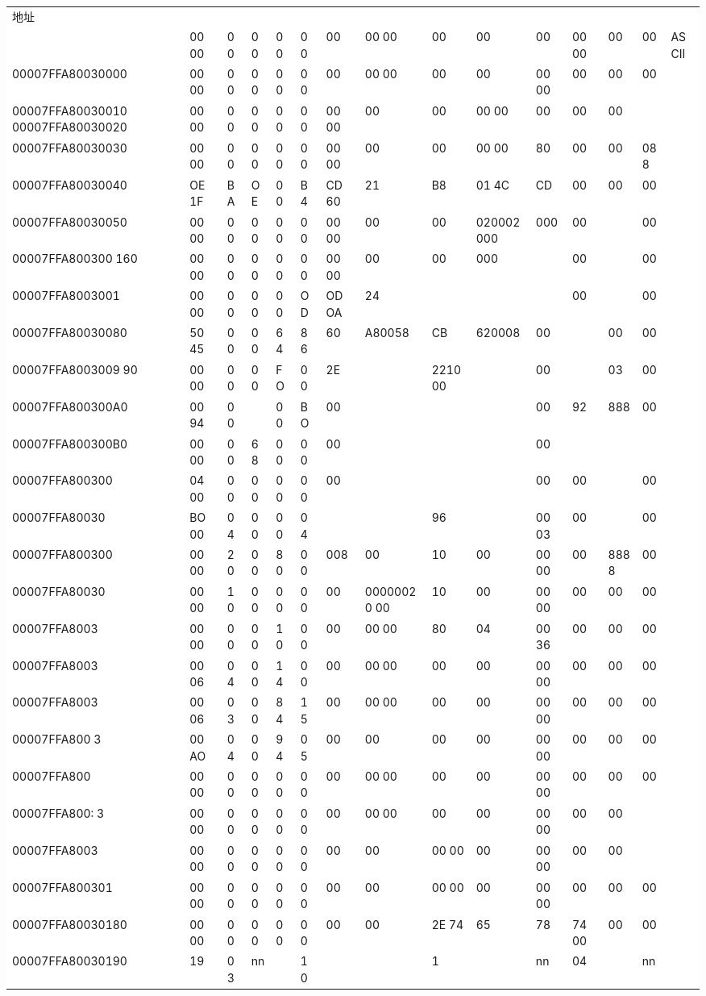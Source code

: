 <html><body><table><tr><td>地址</td><td colspan="9"></td></tr><tr><td></td><td>00 00</td><td>00</td><td>00</td><td>00</td><td>00</td><td>00</td><td>00 00</td><td>00</td><td>00</td><td>00</td><td>00 00</td><td>00</td><td>00</td><td>ASCII</td></tr><tr><td>00007FFA80030000</td><td>00 00</td><td>00</td><td>00</td><td>00</td><td>00</td><td>00</td><td>00 00</td><td>00</td><td>00</td><td>00 00</td><td>00</td><td>00</td><td>00</td><td></td></tr><tr><td>00007FFA80030010 00007FFA80030020</td><td>00 00</td><td>00</td><td>00</td><td>00</td><td>00</td><td>00 00</td><td>00</td><td>00</td><td>00 00</td><td>00</td><td>00</td><td>00</td><td></td><td></td></tr><tr><td>00007FFA80030030</td><td>00 00</td><td>00</td><td>00</td><td>00</td><td>00</td><td>00 00</td><td>00</td><td>00</td><td>00 00</td><td>80</td><td>00</td><td>00</td><td>088</td><td></td></tr><tr><td>00007FFA80030040</td><td>OE 1F</td><td>BA</td><td>OE</td><td>00</td><td>B4</td><td>CD 60</td><td>21</td><td>B8</td><td>01 4C</td><td>CD</td><td>00</td><td>00</td><td>00</td><td></td></tr><tr><td>00007FFA80030050</td><td>00 00</td><td>00</td><td>00</td><td>00</td><td>00</td><td>00 00</td><td>00</td><td>00</td><td>020002000</td><td>000</td><td>00</td><td></td><td>00</td><td></td></tr><tr><td>00007FFA800300 160</td><td>00 00</td><td>00</td><td>00</td><td>00</td><td>00</td><td>00 00</td><td>00</td><td>00</td><td>000</td><td></td><td>00</td><td></td><td>00</td><td></td></tr><tr><td>00007FFA8003001</td><td>00 00</td><td>00</td><td>00</td><td>00</td><td>OD</td><td>OD OA</td><td>24</td><td></td><td></td><td></td><td>00</td><td></td><td>00</td><td></td></tr><tr><td>00007FFA80030080</td><td>50 45</td><td>00</td><td>00</td><td>64</td><td>86</td><td>60</td><td>A80058</td><td>CB</td><td>620008</td><td>00</td><td></td><td>00</td><td>00</td><td></td></tr><tr><td>00007FFA8003009 90</td><td>00 00</td><td>00</td><td>00</td><td>FO</td><td>00</td><td>2E</td><td></td><td>221000</td><td></td><td>00</td><td></td><td>03</td><td>00</td><td></td></tr><tr><td>00007FFA800300A0</td><td>00 94</td><td>00</td><td></td><td>00</td><td>BO</td><td>00</td><td></td><td></td><td></td><td>00</td><td>92</td><td>888</td><td>00</td><td></td></tr><tr><td>00007FFA800300B0</td><td>00 00</td><td>00</td><td>68</td><td>00</td><td>00</td><td>00</td><td></td><td></td><td></td><td>00</td><td></td><td></td><td></td><td></td></tr><tr><td>00007FFA800300</td><td>04 00</td><td>00</td><td>00</td><td>00</td><td>00</td><td>00</td><td></td><td></td><td></td><td>00</td><td>00</td><td></td><td>00</td><td></td></tr><tr><td>00007FFA80030</td><td>BO 00</td><td>04</td><td>00</td><td>00</td><td>04</td><td></td><td></td><td>96</td><td></td><td>00 03</td><td>00</td><td></td><td>00</td><td></td></tr><tr><td>00007FFA800300</td><td>00 00</td><td>20</td><td>00</td><td>80</td><td>00</td><td>008</td><td>00</td><td>10</td><td>00</td><td>00 00</td><td>00</td><td>8888</td><td>00</td><td></td></tr><tr><td>00007FFA80030</td><td>00 00</td><td>10</td><td>00</td><td>00</td><td>00</td><td>00</td><td>00000020 00</td><td>10</td><td>00</td><td>00 00</td><td>00</td><td>00</td><td>00</td><td></td></tr><tr><td>00007FFA8003</td><td>00 00</td><td>00</td><td>00</td><td>10</td><td>00</td><td>00</td><td>00 00</td><td>80</td><td>04</td><td>00 36</td><td>00</td><td>00</td><td>00</td><td></td></tr><tr><td>00007FFA8003</td><td>00 06</td><td>04</td><td>00</td><td>14</td><td>00</td><td>00</td><td>00 00</td><td>00</td><td>00</td><td>00 00</td><td>00</td><td>00</td><td>00</td><td></td></tr><tr><td>00007FFA8003</td><td>00 06</td><td>03</td><td>00</td><td>84</td><td>15</td><td>00</td><td>00 00</td><td>00</td><td>00</td><td>00 00</td><td>00</td><td>00</td><td>00</td><td></td></tr><tr><td>00007FFA800 3</td><td>00 AO</td><td>04</td><td>00</td><td>94</td><td>05</td><td>00</td><td>00</td><td>00</td><td>00</td><td>00 00</td><td>00</td><td>00</td><td>00</td><td></td></tr><tr><td>00007FFA800</td><td>00 00</td><td>00</td><td>00</td><td>00</td><td>00</td><td>00</td><td>00 00</td><td>00</td><td>00</td><td>00 00</td><td>00</td><td>00</td><td>00</td><td></td></tr><tr><td>00007FFA800: 3</td><td>00 00</td><td>00</td><td>00</td><td>00</td><td>00</td><td>00</td><td>00 00</td><td>00</td><td>00</td><td>00 00</td><td>00</td><td>00</td><td></td><td></td></tr><tr><td>00007FFA8003</td><td>00 00</td><td>00</td><td>00</td><td>00</td><td>00</td><td>00</td><td>00</td><td>00 00</td><td>00</td><td>00 00</td><td>00</td><td>00</td><td></td><td></td></tr><tr><td>00007FFA800301</td><td>00 00</td><td>00</td><td>00</td><td>00</td><td>00</td><td>00</td><td>00</td><td>00 00</td><td>00</td><td>00 00</td><td>00</td><td>00</td><td>00</td><td></td></tr><tr><td>00007FFA80030180</td><td>00 00</td><td>00</td><td>00</td><td>00</td><td>00</td><td>00</td><td>00</td><td>2E 74</td><td>65</td><td>78</td><td>74 00</td><td>00</td><td>00</td><td></td></tr><tr><td>00007FFA80030190</td><td>19</td><td>03</td><td>nn</td><td></td><td>10</td><td></td><td></td><td>1</td><td></td><td>nn</td><td>04</td><td></td><td>nn</td><td></td></tr></table></body></html>  
